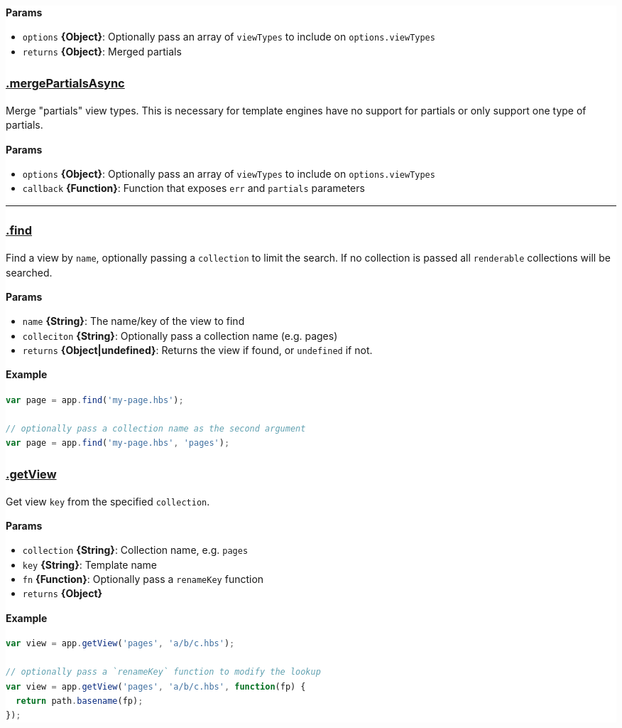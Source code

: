 **Params**

* `options` **{Object}**: Optionally pass an array of `viewTypes` to include on `options.viewTypes`
* `returns` **{Object}**: Merged partials

### [.mergePartialsAsync](lib/plugins/context.js#L363)

Merge "partials" view types. This is necessary for template engines
have no support for partials or only support one type of partials.

**Params**

* `options` **{Object}**: Optionally pass an array of `viewTypes` to include on `options.viewTypes`
* `callback` **{Function}**: Function that exposes `err` and `partials` parameters

***

### [.find](lib/plugins/lookup.js#L25)

Find a view by `name`, optionally passing a `collection` to limit the search. If no collection is passed all `renderable` collections will be searched.

**Params**

* `name` **{String}**: The name/key of the view to find
* `colleciton` **{String}**: Optionally pass a collection name (e.g. pages)
* `returns` **{Object|undefined}**: Returns the view if found, or `undefined` if not.

**Example**

```js
var page = app.find('my-page.hbs');

// optionally pass a collection name as the second argument
var page = app.find('my-page.hbs', 'pages');
```

### [.getView](lib/plugins/lookup.js#L64)

Get view `key` from the specified `collection`.

**Params**

* `collection` **{String}**: Collection name, e.g. `pages`
* `key` **{String}**: Template name
* `fn` **{Function}**: Optionally pass a `renameKey` function
* `returns` **{Object}**

**Example**

```js
var view = app.getView('pages', 'a/b/c.hbs');

// optionally pass a `renameKey` function to modify the lookup
var view = app.getView('pages', 'a/b/c.hbs', function(fp) {
  return path.basename(fp);
});
```
